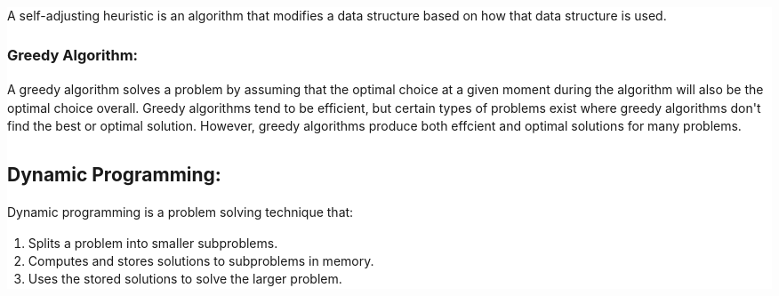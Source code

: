 A self-adjusting heuristic is an algorithm that modifies a data structure based on how that data structure is used.

### Greedy Algorithm:
A greedy algorithm solves a problem by assuming that the optimal choice at a given moment during the algorithm will also be the optimal choice overall.
Greedy algorithms tend to be efficient, but certain types of problems exist where greedy algorithms don't find the best or optimal solution.
However, greedy algorithms produce both effcient and optimal solutions for many problems.

## Dynamic Programming:
Dynamic programming is a problem solving technique that:
1. Splits a problem into smaller subproblems.
2. Computes and stores solutions to subproblems in memory.
3. Uses the stored solutions to solve the larger problem.
